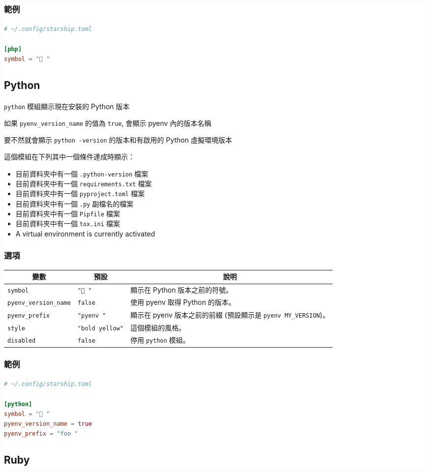### 範例

```toml
# ~/.config/starship.toml

[php]
symbol = "🔹 "
```

## Python

`python` 模組顯示現在安裝的 Python 版本

如果 `pyenv_version_name` 的值為 `true`, 會顯示 pyenv 內的版本名稱

要不然就會顯示 `python -version` 的版本和有啟用的 Python 虛擬環境版本

這個模組在下列其中一個條件達成時顯示：

- 目前資料夾中有一個 `.python-version` 檔案
- 目前資料夾中有一個 `requirements.txt` 檔案
- 目前資料夾中有一個 `pyproject.toml` 檔案
- 目前資料夾中有一個 `.py` 副檔名的檔案
- 目前資料夾中有一個 `Pipfile` 檔案
- 目前資料夾中有一個 `tox.ini` 檔案
- A virtual environment is currently activated

### 選項

| 變數                   | 預設              | 說明                                            |
| -------------------- | --------------- | --------------------------------------------- |
| `symbol`             | `"🐍 "`          | 顯示在 Python 版本之前的符號。                           |
| `pyenv_version_name` | `false`         | 使用 pyenv 取得 Python 的版本。                       |
| `pyenv_prefix`       | `"pyenv "`      | 顯示在 pyenv 版本之前的前綴 (預設顯示是 `pyenv MY_VERSION`)。 |
| `style`              | `"bold yellow"` | 這個模組的風格。                                      |
| `disabled`           | `false`         | 停用 `python` 模組。                               |

### 範例

```toml
# ~/.config/starship.toml

[python]
symbol = "👾 "
pyenv_version_name = true
pyenv_prefix = "foo "
```

## Ruby
